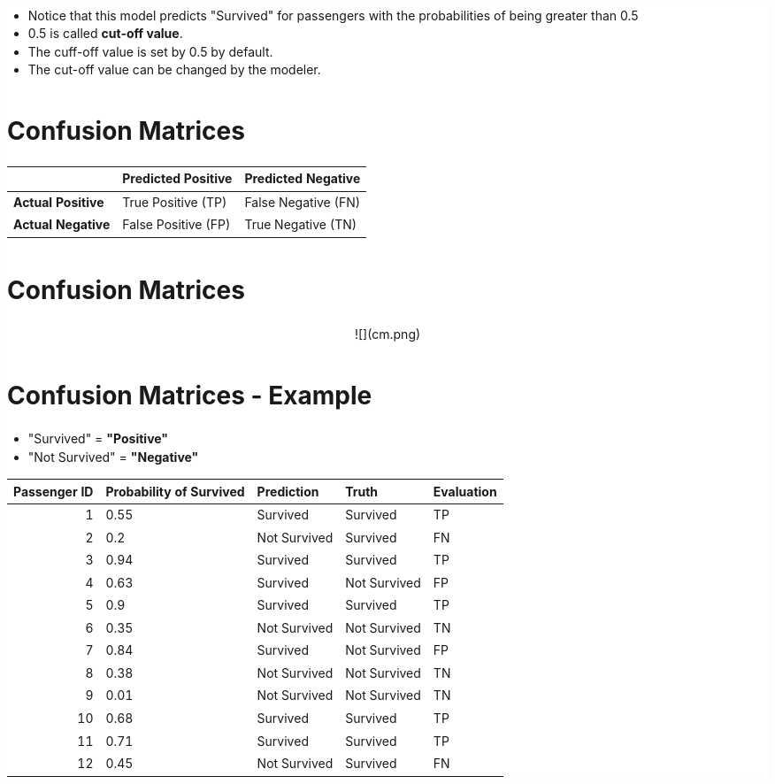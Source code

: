 - Notice that this model predicts "Survived" for passengers with the probabilities of being greater than 0.5
- 0.5 is called **cut-off value**. 
- The cuff-off value is set by 0.5 by default. 
- The cut-off value can be changed by the modeler. 

Confusion Matrices
=======================================================

<center>


|                 | Predicted Positive | Predicted Negative |
|-----------------|--------------------|--------------------|
| __Actual Positive__ |  True Positive (TP)         |  False Negative (FN)         |
| __Actual Negative__ |    False Positive  (FP)     |    True Negative (TN)        | 
</center>


Confusion Matrices
=======================================================

<center>
![](cm.png)
</center>

Confusion Matrices - Example
=======================================================
- "Survived" = **"Positive"**
- "Not Survived" = **"Negative"**

<center>


| Passenger ID|Probability of Survived |Prediction   |Truth        |Evaluation |
|------------:|:-----------------------|:------------|:------------|:----------|
|            1|0.55                    |Survived     |Survived     |TP         |
|            2|0.2                     |Not Survived |Survived     |FN         |
|            3|0.94                    |Survived     |Survived     |TP         |
|            4|0.63                    |Survived     |Not Survived |FP         |
|            5|0.9                     |Survived     |Survived     |TP         |
|            6|0.35                    |Not Survived |Not Survived |TN         |
|            7|0.84                    |Survived     |Not Survived |FP         |
|            8|0.38                    |Not Survived |Not Survived |TN         |
|            9|0.01                    |Not Survived |Not Survived |TN         |
|           10|0.68                    |Survived     |Survived     |TP         |
|           11|0.71                    |Survived     |Survived     |TP         |
|           12|0.45                    |Not Survived |Survived     |FN         |
</center>
